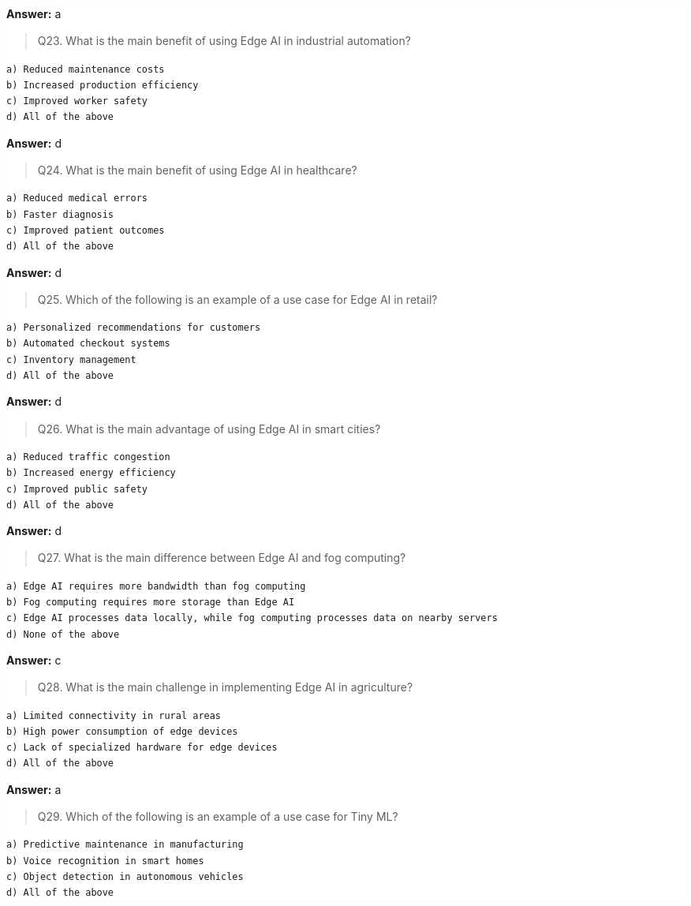 **Answer:** a

> Q23. What is the main benefit of using Edge AI in industrial automation?

    a) Reduced maintenance costs
    b) Increased production efficiency
    c) Improved worker safety
    d) All of the above

**Answer:** d

> Q24. What is the main benefit of using Edge AI in healthcare?

    a) Reduced medical errors
    b) Faster diagnosis
    c) Improved patient outcomes
    d) All of the above

**Answer:** d

> Q25. Which of the following is an example of a use case for Edge AI in retail?

    a) Personalized recommendations for customers
    b) Automated checkout systems
    c) Inventory management
    d) All of the above

**Answer:** d

> Q26. What is the main advantage of using Edge AI in smart cities?

    a) Reduced traffic congestion
    b) Increased energy efficiency
    c) Improved public safety
    d) All of the above

**Answer:** d

> Q27. What is the main difference between Edge AI and fog computing?

    a) Edge AI requires more bandwidth than fog computing
    b) Fog computing requires more storage than Edge AI
    c) Edge AI processes data locally, while fog computing processes data on nearby servers
    d) None of the above

**Answer:** c

> Q28. What is the main challenge in implementing Edge AI in agriculture?

    a) Limited connectivity in rural areas
    b) High power consumption of edge devices
    c) Lack of specialized hardware for edge devices
    d) All of the above

**Answer:** a

> Q29. Which of the following is an example of a use case for Tiny ML?

    a) Predictive maintenance in manufacturing
    b) Voice recognition in smart homes
    c) Object detection in autonomous vehicles
    d) All of the above
